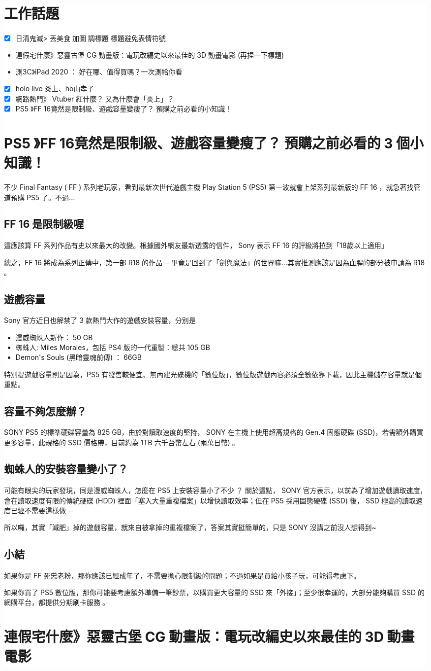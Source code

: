# 工作話題
- [x] 日清鬼滅> 丟美食 加圖 調標題
標題避免表情符號
- 連假宅什麼》惡靈古堡 CG 動畫版：電玩改編史以來最佳的 3D 動畫電影
(再捏一下標題)

- 測3C》iPad 2020 ： 好在哪、值得買嗎？一次測給你看
- [x] holo live 炎上、ho山孝子
- [x] 網路熱門》 Vtuber 紅什麼？ 又為什麼會「炎上」？
- [x] PS5 》FF 16竟然是限制級、遊戲容量變瘦了？ 預購之前必看的小知識！

# PS5 》FF 16竟然是限制級、遊戲容量變瘦了？ 預購之前必看的 3 個小知識！
不少 Final Fantasy ( FF ) 系列老玩家，看到最新次世代遊戲主機 Play Station 5 (PS5) 第一波就會上架系列最新版的 FF 16 ，就急著找管道預購 PS5 了。不過...

## FF 16 是限制級喔
這應該算 FF 系列作品有史以來最大的改變。根據國外網友最新透露的信件， Sony 表示 FF 16 的評級將拉到「18歲以上適用」

總之，FF 16 將成為系列正傳中，第一部 R18 的作品 ─ 畢竟是回到了「劍與魔法」的世界嘛...其實推測應該是因為血腥的部分被申請為 R18 。


## 遊戲容量
Sony 官方近日也解禁了 3 款熱門大作的遊戲安裝容量，分別是
- 漫威蜘蛛人新作： 50 GB
- 蜘蛛人: Miles Morales，包括 PS4 版的一代重製：總共 105 GB
- Demon's Souls (黑暗靈魂前傳)
： 66GB 

特別提遊戲容量則是因為，PS5 有發售較便宜、無內建光碟機的「數位版」，數位版遊戲內容必須全數依靠下載，因此主機儲存容量就是個重點。


## 容量不夠怎麼辦？
SONY PS5 的標準硬碟容量為 825 GB，由於對讀取速度的堅持， SONY 在主機上使用超高規格的 Gen.4 固態硬碟 (SSD)，若需額外購買更多容量，此規格的 SSD 價格帶，目前約為 1TB 六千台幣左右 (兩萬日幣) 。

## 蜘蛛人的安裝容量變小了？
可能有眼尖的玩家發現，同是漫威蜘蛛人，怎麼在 PS5 上安裝容量小了不少 ？ 
關於這點， SONY 官方表示，以前為了增加遊戲讀取速度，會在讀取速度有限的傳統硬碟 (HDD) 裡面「塞入大量重複檔案」以增快讀取效率；但在 PS5 採用固態硬碟 (SSD) 後， SSD 極高的讀取速度已經不需要這樣做 ─ 

所以囉，其實「減肥」掉的遊戲容量，就來自被拿掉的重複檔案了，答案其實挺簡單的，只是 SONY 沒講之前沒人想得到~


## 小結
如果你是 FF 死忠老粉，那你應該已經成年了，不需要擔心限制級的問題；不過如果是買給小孩子玩，可能得考慮下。

如果你買了 PS5 數位版，那你可能要考慮額外準備一筆鈔票，以購買更大容量的 SSD 來「外接」；至少很幸運的，大部分能夠購買 SSD 的網購平台，都提供分期刷卡服務 。

# 連假宅什麼》惡靈古堡 CG 動畫版：電玩改編史以來最佳的 3D 動畫電影
